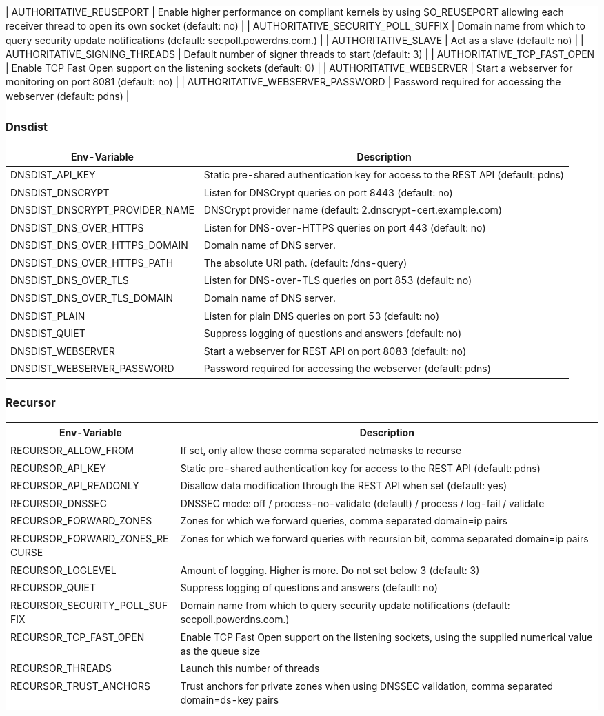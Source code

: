 | AUTHORITATIVE_REUSEPORT                   | Enable higher performance on compliant kernels by using SO_REUSEPORT allowing each receiver thread to open its own socket (default: no) |
| AUTHORITATIVE_SECURITY_POLL_SUFFIX        | Domain name from which to query security update notifications (default: secpoll.powerdns.com.)                                          |
| AUTHORITATIVE_SLAVE                       | Act as a slave (default: no)                                                                                                            |
| AUTHORITATIVE_SIGNING_THREADS             | Default number of signer threads to start (default: 3)                                                                                  |
| AUTHORITATIVE_TCP_FAST_OPEN               | Enable TCP Fast Open support on the listening sockets (default: 0)                                                                      |
| AUTHORITATIVE_WEBSERVER                   | Start a webserver for monitoring on port 8081 (default: no)                                                                             |
| AUTHORITATIVE_WEBSERVER_PASSWORD          | Password required for accessing the webserver (default: pdns)                                                                           |


### Dnsdist

| Env-Variable                   | Description                                                                     |
| ------------------------------ | ------------------------------------------------------------------------------- |
| DNSDIST_API_KEY                | Static pre-shared authentication key for access to the REST API (default: pdns) |
| DNSDIST_DNSCRYPT               | Listen for DNSCrypt queries on port 8443 (default: no)                          |
| DNSDIST_DNSCRYPT_PROVIDER_NAME | DNSCrypt provider name (default: 2.dnscrypt-cert.example.com)                   |
| DNSDIST_DNS_OVER_HTTPS         | Listen for DNS-over-HTTPS queries on port 443 (default: no)                     |
| DNSDIST_DNS_OVER_HTTPS_DOMAIN  | Domain name of DNS server.                                                      |
| DNSDIST_DNS_OVER_HTTPS_PATH    | The absolute URI path. (default: /dns-query)                                    |
| DNSDIST_DNS_OVER_TLS           | Listen for DNS-over-TLS queries on port 853 (default: no)                       |
| DNSDIST_DNS_OVER_TLS_DOMAIN    | Domain name of DNS server.                                                      |
| DNSDIST_PLAIN                  | Listen for plain DNS queries on port 53 (default: no)                           |
| DNSDIST_QUIET                  | Suppress logging of questions and answers (default: no)                         |
| DNSDIST_WEBSERVER              | Start a webserver for REST API on port 8083 (default: no)                       |
| DNSDIST_WEBSERVER_PASSWORD     | Password required for accessing the webserver (default: pdns)                   |


### Recursor

| Env-Variable                   | Description                                                                                                 |
|--------------------------------|-------------------------------------------------------------------------------------------------------------|
| RECURSOR_ALLOW_FROM            | If set, only allow these comma separated netmasks to recurse                                                |
| RECURSOR_API_KEY               | Static pre-shared authentication key for access to the REST API (default: pdns)                             |
| RECURSOR_API_READONLY          | Disallow data modification through the REST API when set (default: yes)                                     |
| RECURSOR_DNSSEC                | DNSSEC mode: off / process-no-validate (default) / process / log-fail / validate                            |
| RECURSOR_FORWARD_ZONES         | Zones for which we forward queries, comma separated domain=ip pairs                                         |
| RECURSOR_FORWARD_ZONES_RECURSE | Zones for which we forward queries with recursion bit, comma separated domain=ip pairs                      |
| RECURSOR_LOGLEVEL              | Amount of logging. Higher is more. Do not set below 3 (default: 3)                                          |
| RECURSOR_QUIET                 | Suppress logging of questions and answers (default: no)                                                     |
| RECURSOR_SECURITY_POLL_SUFFIX  | Domain name from which to query security update notifications (default: secpoll.powerdns.com.)              |
| RECURSOR_TCP_FAST_OPEN         | Enable TCP Fast Open support on the listening sockets, using the supplied numerical value as the queue size |
| RECURSOR_THREADS               | Launch this number of threads                                                                               |
| RECURSOR_TRUST_ANCHORS         | Trust anchors for private zones when using DNSSEC validation, comma separated domain=ds-key pairs           |